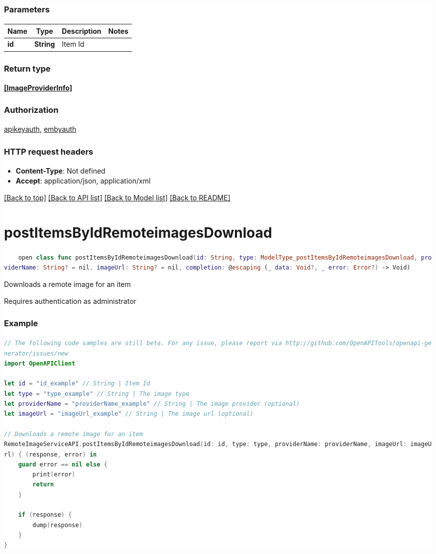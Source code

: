 ### Parameters

Name | Type | Description  | Notes
------------- | ------------- | ------------- | -------------
 **id** | **String** | Item Id | 

### Return type

[**[ImageProviderInfo]**](ImageProviderInfo.md)

### Authorization

[apikeyauth](../README.md#apikeyauth), [embyauth](../README.md#embyauth)

### HTTP request headers

 - **Content-Type**: Not defined
 - **Accept**: application/json, application/xml

[[Back to top]](#) [[Back to API list]](../README.md#documentation-for-api-endpoints) [[Back to Model list]](../README.md#documentation-for-models) [[Back to README]](../README.md)

# **postItemsByIdRemoteimagesDownload**
```swift
    open class func postItemsByIdRemoteimagesDownload(id: String, type: ModelType_postItemsByIdRemoteimagesDownload, providerName: String? = nil, imageUrl: String? = nil, completion: @escaping (_ data: Void?, _ error: Error?) -> Void)
```

Downloads a remote image for an item

Requires authentication as administrator

### Example
```swift
// The following code samples are still beta. For any issue, please report via http://github.com/OpenAPITools/openapi-generator/issues/new
import OpenAPIClient

let id = "id_example" // String | Item Id
let type = "type_example" // String | The image type
let providerName = "providerName_example" // String | The image provider (optional)
let imageUrl = "imageUrl_example" // String | The image url (optional)

// Downloads a remote image for an item
RemoteImageServiceAPI.postItemsByIdRemoteimagesDownload(id: id, type: type, providerName: providerName, imageUrl: imageUrl) { (response, error) in
    guard error == nil else {
        print(error)
        return
    }

    if (response) {
        dump(response)
    }
}
```
